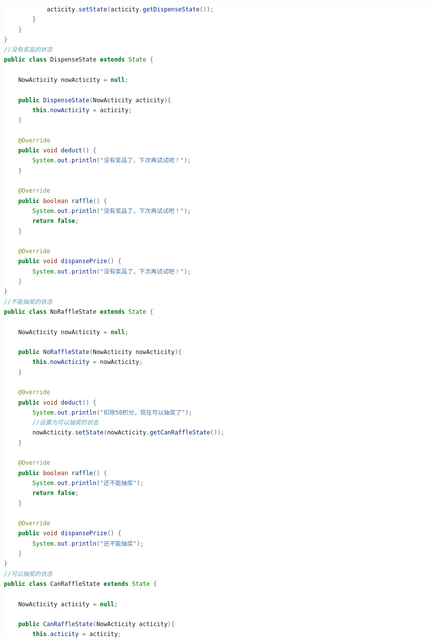 ```java
            acticity.setState(acticity.getDispenseState());
        }
    }
}
//没有奖品的状态
public class DispenseState extends State {

    NowActicity nowActicity = null;

    public DispenseState(NowActicity acticity){
        this.nowActicity = acticity;
    }

    @Override
    public void deduct() {
        System.out.println("没有奖品了，下次再试试吧！");
    }

    @Override
    public boolean raffle() {
        System.out.println("没有奖品了，下次再试试吧！");
        return false;
    }

    @Override
    public void dispansePrize() {
        System.out.println("没有奖品了，下次再试试吧！");
    }
}
//不能抽奖的状态
public class NoRaffleState extends State {

    NowActicity nowActicity = null;

    public NoRaffleState(NowActicity nowActicity){
        this.nowActicity = nowActicity;
    }

    @Override
    public void deduct() {
        System.out.println("扣除50积分，现在可以抽奖了");
        //设置为可以抽奖的状态
        nowActicity.setState(nowActicity.getCanRaffleState());
    }

    @Override
    public boolean raffle() {
        System.out.println("还不能抽奖");
        return false;
    }

    @Override
    public void dispansePrize() {
        System.out.println("还不能抽奖");
    }
}
//可以抽奖的状态
public class CanRaffleState extends State {

    NowActicity acticity = null;

    public CanRaffleState(NowActicity acticity){
        this.acticity = acticity;
```
